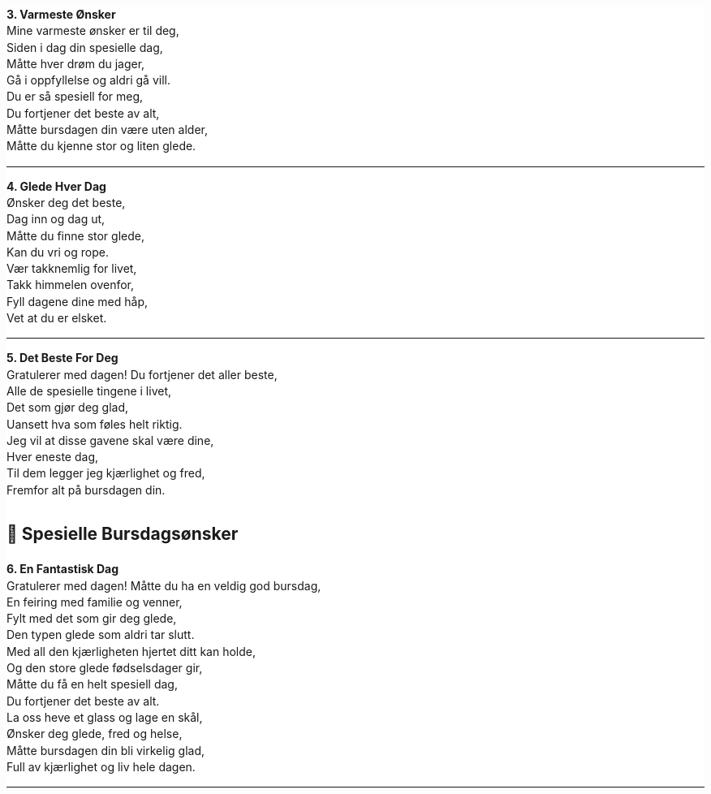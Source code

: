 
**3. Varmeste Ønsker**  
Mine varmeste ønsker er til deg,  
Siden i dag din spesielle dag,  
Måtte hver drøm du jager,  
Gå i oppfyllelse og aldri gå vill.  
Du er så spesiell for meg,  
Du fortjener det beste av alt,  
Måtte bursdagen din være uten alder,  
Måtte du kjenne stor og liten glede.

---

**4. Glede Hver Dag**  
Ønsker deg det beste,  
Dag inn og dag ut,  
Måtte du finne stor glede,  
Kan du vri og rope.  
Vær takknemlig for livet,  
Takk himmelen ovenfor,  
Fyll dagene dine med håp,  
Vet at du er elsket.

---

**5. Det Beste For Deg**  
Gratulerer med dagen! Du fortjener det aller beste,  
Alle de spesielle tingene i livet,  
Det som gjør deg glad,  
Uansett hva som føles helt riktig.  
Jeg vil at disse gavene skal være dine,  
Hver eneste dag,  
Til dem legger jeg kjærlighet og fred,  
Fremfor alt på bursdagen din.

## 🎁 Spesielle Bursdagsønsker

**6. En Fantastisk Dag**  
Gratulerer med dagen! Måtte du ha en veldig god bursdag,  
En feiring med familie og venner,  
Fylt med det som gir deg glede,  
Den typen glede som aldri tar slutt.  
Med all den kjærligheten hjertet ditt kan holde,  
Og den store glede fødselsdager gir,  
Måtte du få en helt spesiell dag,  
Du fortjener det beste av alt.  
La oss heve et glass og lage en skål,  
Ønsker deg glede, fred og helse,  
Måtte bursdagen din bli virkelig glad,  
Full av kjærlighet og liv hele dagen.

---
